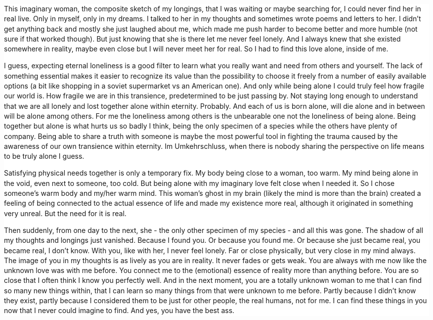 This imaginary woman, the composite sketch of my longings, that I was waiting or maybe searching for, I could
never find her in real live. Only in myself, only in my
dreams. I talked to her in my thoughts and sometimes wrote poems and letters to her. I didn’t get anything back and
mostly she just laughed about me, which made me push
harder to become better and more humble (not sure if that
worked though). But just knowing that she is there let me
never feel lonely. And I always knew that she existed somewhere in reality, maybe even close but I will never meet
her for real. So I had to find this love alone, inside of me.

I guess, expecting eternal loneliness is a good filter to learn
what you really want and need from others and yourself.
The lack of something essential makes it easier to recognize its value than the possibility to choose it freely from a
number of easily available options (a bit like shopping in a
soviet supermarket vs an American one). And only while
being alone I could truly feel how fragile our world is. How
fragile we are in this transience, predetermined to be just
passing by. Not staying long enough to understand that we
are all lonely and lost together alone within eternity. Probably. And each of us is born alone, will die alone and in
between will be alone among others. For me the loneliness
among others is the unbearable one not the loneliness of
being alone. Being together but alone is what hurts us so
badly I think, being the only specimen of a species while
the others have plenty of company. Being able to share a
truth with someone is maybe the most powerful tool in
fighting the trauma caused by the awareness of our own
transience within eternity. Im Umkehrschluss, when there
is nobody sharing the perspective on life means to be truly
alone I guess.

Satisfying physical needs together is only a temporary fix.
My body being close to a woman, too warm. My mind being
alone in the void, even next to someone, too cold. But being
alone with my imaginary love felt close when I needed it.
So I chose someone’s warm body and my/her warm mind.
This woman’s ghost in my brain (likely the mind is more
than the brain) created a feeling of being connected to the
actual essence of life and made my existence more real,
although it originated in something very unreal. But the
need for it is real.

Then suddenly, from one day to the next, she - the only
other specimen of my species - and all this was gone. The
shadow of all my thoughts and longings just vanished. Because I found you. Or because you found me. Or because
she just became real, you became real, I don’t know.
With you, like with her, I never feel lonely. Far or close
physically, but very close in my mind always. The image of
you in my thoughts is as lively as you are in reality. It never
fades or gets weak. You are always with me now like the
unknown love was with me before. You connect me to the
(emotional) essence of reality more than anything before.
You are so close that I often think I know you perfectly
well. And in the next moment, you are a totally unknown
woman to me that I can find so many new things within,
that I can learn so many things from that were unknown to
me before. Partly because I didn’t know they exist, partly
because I considered them to be just for other people, the
real humans, not for me. I can find these things in you now
that I never could imagine to find. And yes, you have the
best ass.
